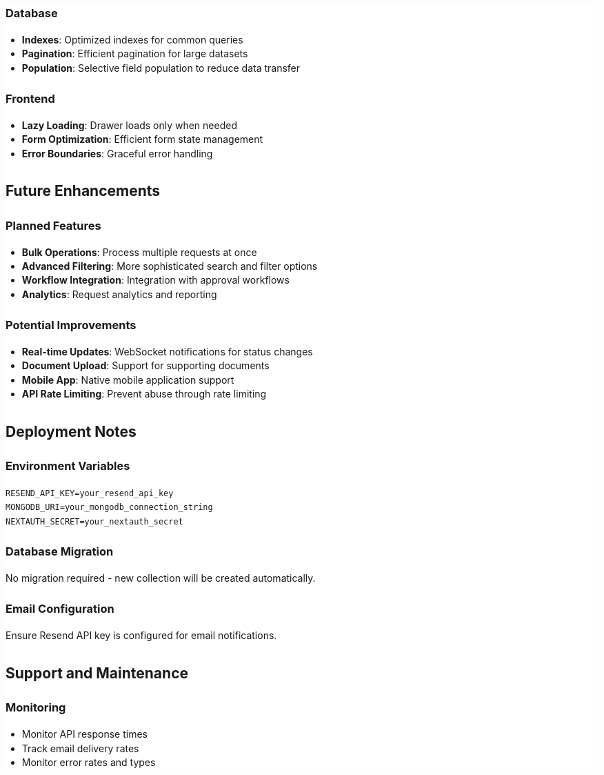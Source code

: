 ### Database

- **Indexes**: Optimized indexes for common queries
- **Pagination**: Efficient pagination for large datasets
- **Population**: Selective field population to reduce data transfer

### Frontend

- **Lazy Loading**: Drawer loads only when needed
- **Form Optimization**: Efficient form state management
- **Error Boundaries**: Graceful error handling

## Future Enhancements

### Planned Features

- **Bulk Operations**: Process multiple requests at once
- **Advanced Filtering**: More sophisticated search and filter options
- **Workflow Integration**: Integration with approval workflows
- **Analytics**: Request analytics and reporting

### Potential Improvements

- **Real-time Updates**: WebSocket notifications for status changes
- **Document Upload**: Support for supporting documents
- **Mobile App**: Native mobile application support
- **API Rate Limiting**: Prevent abuse through rate limiting

## Deployment Notes

### Environment Variables

```env
RESEND_API_KEY=your_resend_api_key
MONGODB_URI=your_mongodb_connection_string
NEXTAUTH_SECRET=your_nextauth_secret
```

### Database Migration

No migration required - new collection will be created automatically.

### Email Configuration

Ensure Resend API key is configured for email notifications.

## Support and Maintenance

### Monitoring

- Monitor API response times
- Track email delivery rates
- Monitor error rates and types
